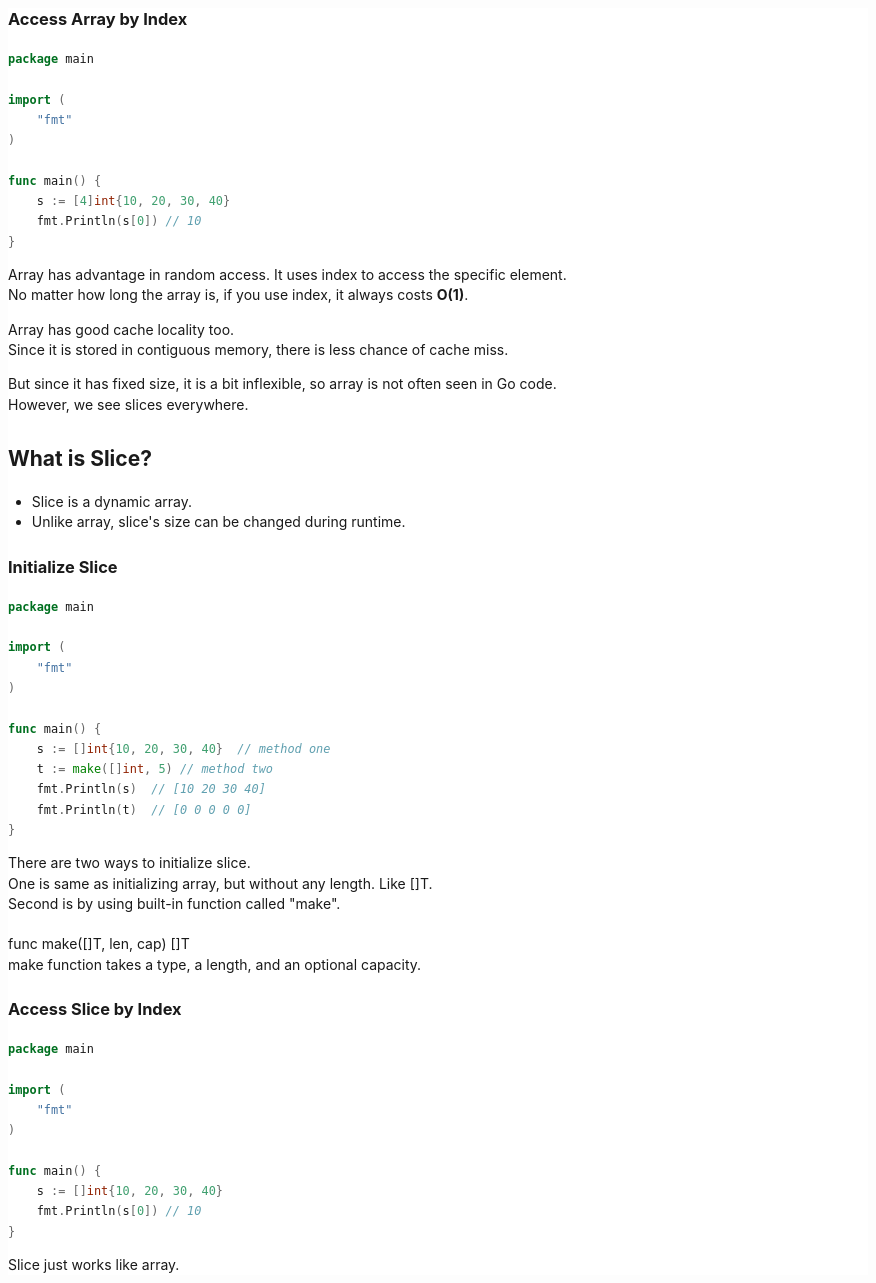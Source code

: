 ### Access Array by Index
```go
package main

import (
	"fmt"
)

func main() {
	s := [4]int{10, 20, 30, 40}
	fmt.Println(s[0]) // 10
}
```
Array has advantage in random access. It uses index to access the specific element.<br>
No matter how long the array is, if you use index, it always costs **O(1)**.<br>

Array has good cache locality too.<br>
Since it is stored in contiguous memory, there is less chance of cache miss.<br>

But since it has fixed size, it is a bit inflexible, so array is not often seen in Go code.<br>
However, we see slices everywhere.<br>


## What is Slice?

- Slice is a dynamic array.
- Unlike array, slice's size can be changed during runtime.

### Initialize Slice
```go
package main

import (
	"fmt"
)

func main() {
	s := []int{10, 20, 30, 40}  // method one
	t := make([]int, 5) // method two
	fmt.Println(s)  // [10 20 30 40]
	fmt.Println(t)  // [0 0 0 0 0]
}
```
There are two ways to initialize slice.<br>
One is same as initializing array, but without any length. Like []T.<br>
Second is by using built-in function called "make".<br>
<br>
func make([]T, len, cap) []T<br>
make function takes a type, a length, and an optional capacity.

### Access Slice by Index
```go
package main

import (
	"fmt"
)

func main() {
	s := []int{10, 20, 30, 40}
	fmt.Println(s[0]) // 10
}
```
Slice just works like array.

